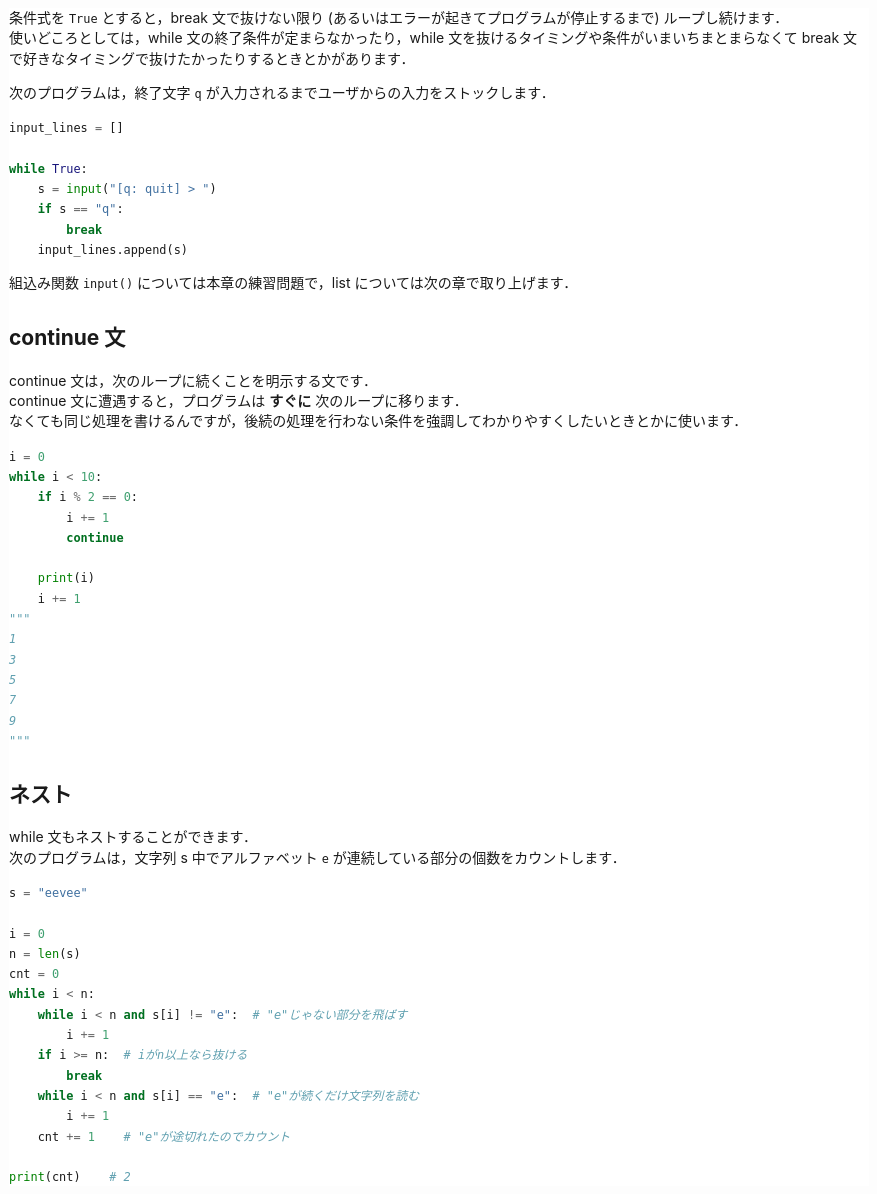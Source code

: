 条件式を `True` とすると，break 文で抜けない限り (あるいはエラーが起きてプログラムが停止するまで) ループし続けます．  
使いどころとしては，while 文の終了条件が定まらなかったり，while 文を抜けるタイミングや条件がいまいちまとまらなくて break 文で好きなタイミングで抜けたかったりするときとかがあります．  

次のプログラムは，終了文字 `q` が入力されるまでユーザからの入力をストックします．  

```python
input_lines = []

while True:
    s = input("[q: quit] > ")
    if s == "q":
        break
    input_lines.append(s)
```

組込み関数 `input()` については本章の練習問題で，list については次の章で取り上げます．  


## continue 文

continue 文は，次のループに続くことを明示する文です．  
continue 文に遭遇すると，プログラムは **すぐに** 次のループに移ります．  
なくても同じ処理を書けるんですが，後続の処理を行わない条件を強調してわかりやすくしたいときとかに使います．  

```python
i = 0
while i < 10:
    if i % 2 == 0:
        i += 1
        continue

    print(i)
    i += 1
"""
1
3
5
7
9
"""
```

## ネスト

while 文もネストすることができます．  
次のプログラムは，文字列 s 中でアルファベット `e` が連続している部分の個数をカウントします．  

```python
s = "eevee"

i = 0
n = len(s)
cnt = 0
while i < n:
    while i < n and s[i] != "e":  # "e"じゃない部分を飛ばす
        i += 1
    if i >= n:  # iがn以上なら抜ける
        break
    while i < n and s[i] == "e":  # "e"が続くだけ文字列を読む
        i += 1
    cnt += 1    # "e"が途切れたのでカウント

print(cnt)    # 2
```
